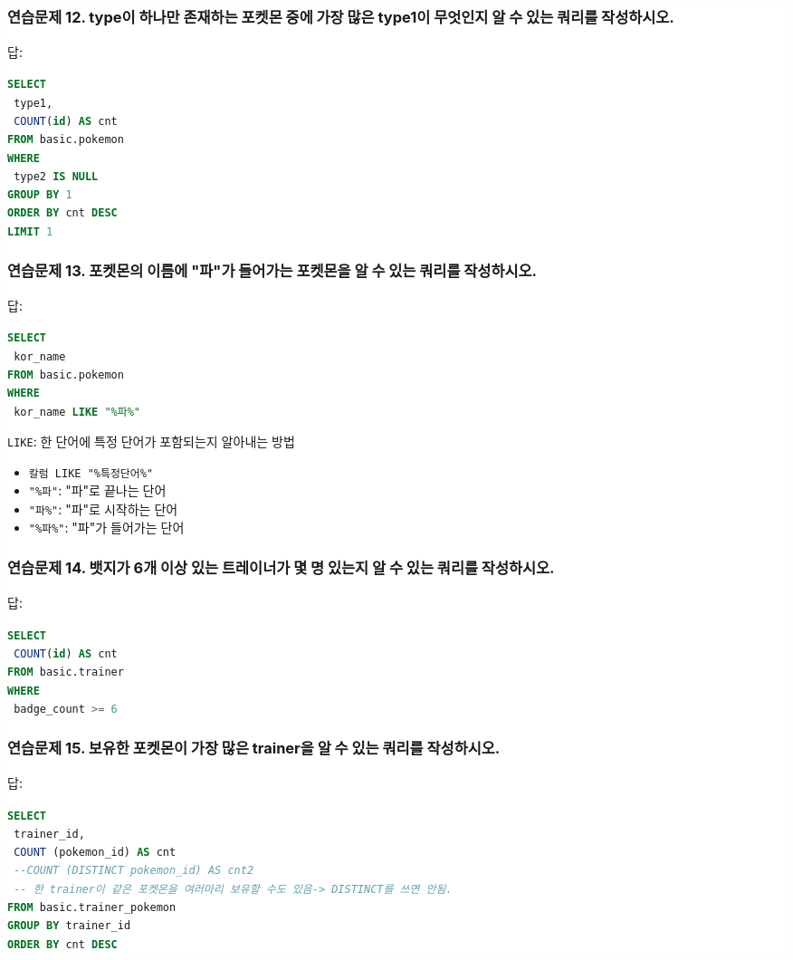 ### 연습문제 12. type이 하나만 존재하는 포켓몬 중에 가장 많은 type1이 무엇인지 알 수 있는 쿼리를 작성하시오.
답:
~~~sql
SELECT
 type1,
 COUNT(id) AS cnt
FROM basic.pokemon
WHERE 
 type2 IS NULL
GROUP BY 1
ORDER BY cnt DESC
LIMIT 1
~~~

### 연습문제 13. 포켓몬의 이름에 "파"가 들어가는 포켓몬을 알 수 있는 쿼리를 작성하시오.
답:
~~~sql
SELECT 
 kor_name
FROM basic.pokemon
WHERE 
 kor_name LIKE "%파%"
~~~
`LIKE`: 한 단어에 특정 단어가 포함되는지 알아내는 방법
 - `칼럼 LIKE "%특정단어%"`
 - `"%파"`: "파"로 끝나는 단어
 - `"파%"`: "파"로 시작하는 단어
 - `"%파%"`: "파"가 들어가는 단어 

### 연습문제 14. 뱃지가 6개 이상 있는 트레이너가 몇 명 있는지 알 수 있는 쿼리를 작성하시오.
답:
~~~sql
SELECT 
 COUNT(id) AS cnt
FROM basic.trainer
WHERE 
 badge_count >= 6
~~~

 ### 연습문제 15. 보유한 포켓몬이 가장 많은 trainer을 알 수 있는 쿼리를 작성하시오.
답:
~~~sql
SELECT 
 trainer_id, 
 COUNT (pokemon_id) AS cnt
 --COUNT (DISTINCT pokemon_id) AS cnt2 
 -- 한 trainer이 같은 포켓몬을 여러마리 보유할 수도 있음-> DISTINCT를 쓰면 안됨.
FROM basic.trainer_pokemon
GROUP BY trainer_id
ORDER BY cnt DESC
~~~
